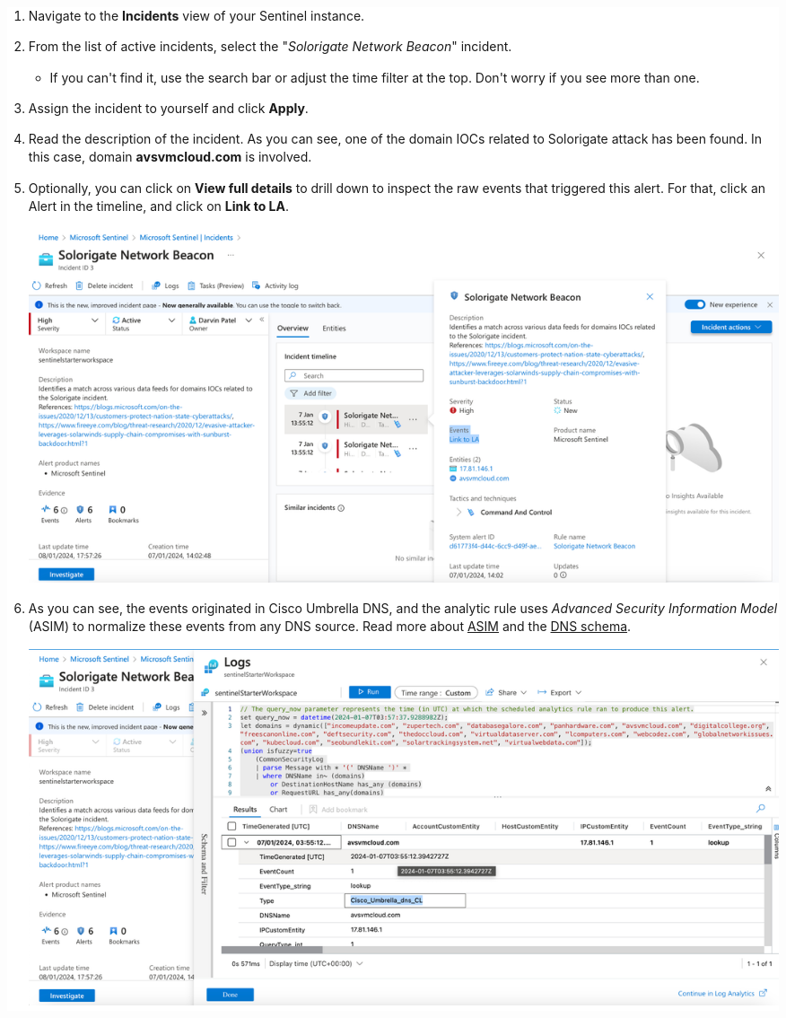 1. Navigate to the **Incidents** view of your Sentinel instance.

2. From the list of active incidents, select the "*Solorigate Network Beacon*" incident. 
   - If you can't find it, use the search bar or adjust the time filter at the top. Don't worry if you see more than one. 
  

3. Assign the incident to yourself and click **Apply**.
   

4. Read the description of the incident. As you can see, one of the domain IOCs related to Solorigate attack has been found. In this case, domain **avsvmcloud.com** is involved. 

5. Optionally, you can click on **View full details** to drill down to inspect the raw events that triggered this alert. For that, click an Alert in the timeline, and click on **Link to LA**.

    ![](/images/37File.jpg)

6. As you can see, the events originated in Cisco Umbrella DNS, and the analytic rule uses *Advanced Security Information Model* (ASIM) to normalize these events from any DNS source. Read more about [ASIM](https://docs.microsoft.com/azure/sentinel/normalization) and the [DNS schema](https://docs.microsoft.com/azure/sentinel/dns-normalization-schema).

    ![](/images/36File.jpg)
